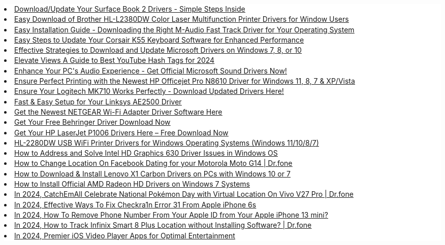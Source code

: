 <li><a href="https://driver-download.techidaily.com/1722978360183-downloadupdate-your-surface-book-2-drivers-simple-steps-inside/"><u>Download/Update Your Surface Book 2 Drivers - Simple Steps Inside</u></a></li>
<li><a href="https://driver-download.techidaily.com/easy-download-of-brother-hl-l2380dw-color-laser-multifunction-printer-drivers-for-window-users/"><u>Easy Download of Brother HL-L2380DW Color Laser Multifunction Printer Drivers for Window Users</u></a></li>
<li><a href="https://driver-download.techidaily.com/easy-installation-guide-downloading-the-right-m-audio-fast-track-driver-for-your-operating-system/"><u>Easy Installation Guide - Downloading the Right M-Audio Fast Track Driver for Your Operating System</u></a></li>
<li><a href="https://driver-download.techidaily.com/easy-steps-to-update-your-corsair-k55-keyboard-software-for-enhanced-performance/"><u>Easy Steps to Update Your Corsair K55 Keyboard Software for Enhanced Performance</u></a></li>
<li><a href="https://driver-download.techidaily.com/effective-strategies-to-download-and-update-microsoft-drivers-on-windows-7-8-or-10/"><u>Effective Strategies to Download and Update Microsoft Drivers on Windows 7, 8, or 10</u></a></li>
<li><a href="https://youtube-videos.techidaily.com/elevate-views-a-guide-to-best-youtube-hash-tags-for-2024/"><u>Elevate Views  A Guide to Best YouTube Hash Tags for 2024</u></a></li>
<li><a href="https://driver-download.techidaily.com/1722971800916-enhance-your-pcs-audio-experience-get-official-microsoft-sound-drivers-now/"><u>Enhance Your PC's Audio Experience - Get Official Microsoft Sound Drivers Now!</u></a></li>
<li><a href="https://driver-download.techidaily.com/ensure-perfect-printing-with-the-newest-hp-officejet-pro-n8610-driver-for-windows-11-8-7-and-xpvista/"><u>Ensure Perfect Printing with the Newest HP Officejet Pro N8610 Driver for Windows 11, 8, 7 & XP/Vista</u></a></li>
<li><a href="https://driver-download.techidaily.com/ensure-your-logitech-mk710-works-perfectly-download-updated-drivers-here/"><u>Ensure Your Logitech MK710 Works Perfectly - Download Updated Drivers Here!</u></a></li>
<li><a href="https://driver-download.techidaily.com/fast-and-easy-setup-for-your-linksys-ae2500-driver/"><u>Fast & Easy Setup for Your Linksys AE2500 Driver</u></a></li>
<li><a href="https://driver-download.techidaily.com/get-the-newest-netgear-wi-fi-adapter-driver-software-here/"><u>Get the Newest NETGEAR Wi-Fi Adapter Driver Software Here</u></a></li>
<li><a href="https://driver-download.techidaily.com/1722978364941-get-your-free-behringer-driver-download-now/"><u>Get Your Free Behringer Driver Download Now</u></a></li>
<li><a href="https://driver-download.techidaily.com/get-your-hp-laserjet-p1006-drivers-here-free-download-now/"><u>Get Your HP LaserJet P1006 Drivers Here – Free Download Now</u></a></li>
<li><a href="https://driver-download.techidaily.com/hl-2280dw-usb-wifi-printer-drivers-for-windows-operating-systems-windows-111087/"><u>HL-2280DW USB WiFi Printer Drivers for Windows Operating Systems (Windows 11/10/8/7)</u></a></li>
<li><a href="https://driver-download.techidaily.com/how-to-address-and-solve-intel-hd-graphics-630-driver-issues-in-windows-os/"><u>How to Address and Solve Intel HD Graphics 630 Driver Issues in Windows OS</u></a></li>
<li><a href="https://location-social.techidaily.com/how-to-change-location-on-facebook-dating-for-your-motorola-moto-g14-drfone-by-drfone-virtual-android/"><u>How to Change Location On Facebook Dating for your Motorola Moto G14 | Dr.fone</u></a></li>
<li><a href="https://driver-download.techidaily.com/how-to-download-and-install-lenovo-x1-carbon-drivers-on-pcs-with-windows-10-or-7/"><u>How to Download & Install Lenovo X1 Carbon Drivers on PCs with Windows 10 or 7</u></a></li>
<li><a href="https://driver-download.techidaily.com/how-to-install-official-amd-radeon-hd-drivers-on-windows-7-systems/"><u>How to Install Official AMD Radeon HD Drivers on Windows 7 Systems</u></a></li>
<li><a href="https://change-location.techidaily.com/in-2024-catchemall-celebrate-national-pokemon-day-with-virtual-location-on-vivo-v27-pro-drfone-by-drfone-virtual-android/"><u>In 2024, CatchEmAll Celebrate National Pokémon Day with Virtual Location On Vivo V27 Pro | Dr.fone</u></a></li>
<li><a href="https://activate-lock.techidaily.com/in-2024-effective-ways-to-fix-checkra1n-error-31-from-apple-iphone-6s-by-drfone-ios/"><u>In 2024, Effective Ways To Fix Checkra1n Error 31 From Apple iPhone 6s</u></a></li>
<li><a href="https://apple-account.techidaily.com/in-2024-how-to-remove-phone-number-from-your-apple-id-from-your-apple-iphone-13-mini-by-drfone-ios/"><u>In 2024, How To Remove Phone Number From Your Apple ID from Your Apple iPhone 13 mini?</u></a></li>
<li><a href="https://android-location-track.techidaily.com/in-2024-how-to-track-infinix-smart-8-plus-location-without-installing-software-drfone-by-drfone-virtual-android/"><u>In 2024, How to Track Infinix Smart 8 Plus Location without Installing Software? | Dr.fone</u></a></li>
<li><a href="https://extra-skills.techidaily.com/in-2024-premier-ios-video-player-apps-for-optimal-entertainment/"><u>In 2024, Premier iOS Video Player Apps for Optimal Entertainment</u></a></li>